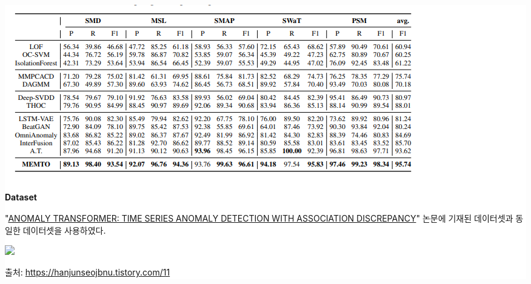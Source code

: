 ![](MEMTO-Memory-guided-Transformer-for-Multivariate-Time-Series-Anomaly-Detection/picture/2.png)

**Dataset**

"[ANOMALY TRANSFORMER: TIME SERIES ANOMALY DETECTION WITH ASSOCIATION DISCREPANCY](https://hanjunseojbnu.tistory.com/10 "ANOMALY TRANSFORMER: TIME SERIES ANOMALY DETECTION WITH ASSOCIATION DISCREPANCY")" 논문에 기재된 데이터셋과 동일한 데이터셋을 사용하였다.

![](https://blog.kakaocdn.net/dn/79Yes/btsHnhMFyh6/Rrpw2DuU2GwUFFb9rJBcP0/img.png)

출처: https://hanjunseojbnu.tistory.com/11
